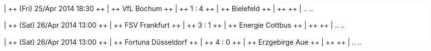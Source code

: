 | ++
(Fri) 25/Apr 2014 18:30  ++
| ++
VfL Bochum  ++
| ++
1 : 4  ++
| ++
Bielefeld   ++
| ++
   ++
|
.. 
..

| ++
(Sat) 26/Apr 2014 13:00  ++
| ++
FSV Frankfurt  ++
| ++
3 : 1  ++
| ++
Energie Cottbus   ++
| ++
   ++
|
.. 
..

| ++
(Sat) 26/Apr 2014 13:00  ++
| ++
Fortuna Düsseldorf  ++
| ++
4 : 0  ++
| ++
Erzgebirge Aue   ++
| ++
   ++
|
.. 
..
